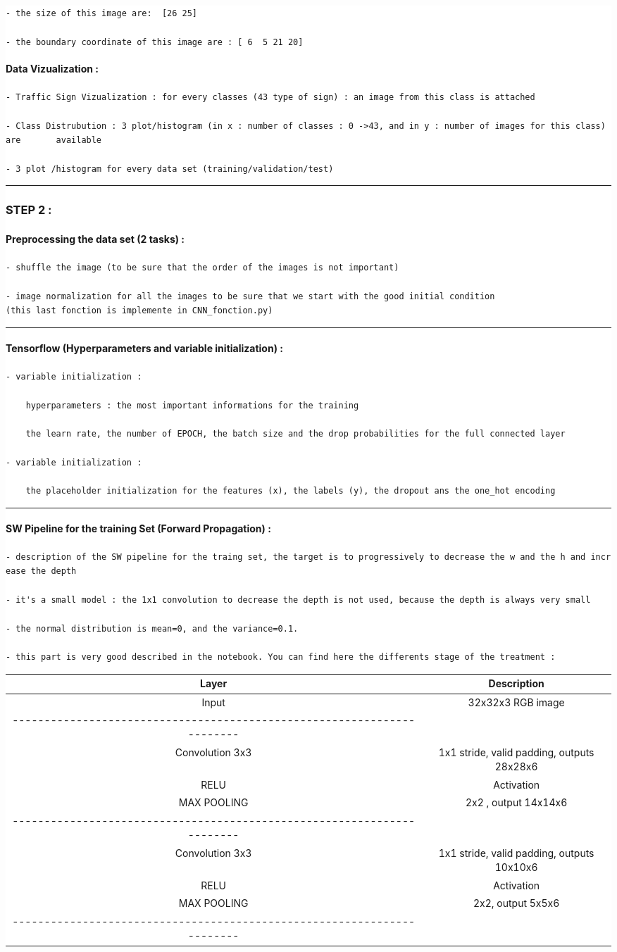     - the size of this image are:  [26 25]
    
    - the boundary coordinate of this image are : [ 6  5 21 20]



#### Data Vizualization :

    - Traffic Sign Vizualization : for every classes (43 type of sign) : an image from this class is attached
    
    - Class Distrubution : 3 plot/histogram (in x : number of classes : 0 ->43, and in y : number of images for this class) are       available
    
    - 3 plot /histogram for every data set (training/validation/test)
    
-----------------------------------------------------------------------------------------------------
### STEP 2 :
#### Preprocessing the data set (2 tasks) :

    - shuffle the image (to be sure that the order of the images is not important)
    
    - image normalization for all the images to be sure that we start with the good initial condition 
    (this last fonction is implemente in CNN_fonction.py)
   
--------------------------------------------------------------------------------------------------------  
#### Tensorflow (Hyperparameters and variable initialization) :

    - variable initialization :
    
        hyperparameters : the most important informations for the training 
        
        the learn rate, the number of EPOCH, the batch size and the drop probabilities for the full connected layer 
          
    - variable initialization :
    
        the placeholder initialization for the features (x), the labels (y), the dropout ans the one_hot encoding


-----------------------------------------------------------------------------------------------------
#### SW Pipeline for the training Set (Forward Propagation) :

    - description of the SW pipeline for the traing set, the target is to progressively to decrease the w and the h and increase the depth
    
    - it's a small model : the 1x1 convolution to decrease the depth is not used, because the depth is always very small
    
    - the normal distribution is mean=0, and the variance=0.1.
    
    - this part is very good described in the notebook. You can find here the differents stage of the treatment :
    
| Layer         		|     Description	        					| 
|:---------------------:|:---------------------------------------------:| 
| Input         		| 32x32x3 RGB image   							| 
|-----------------------------------------------------------------------|
| Convolution 3x3     	| 1x1 stride, valid padding, outputs 28x28x6 	|
| RELU					|Activation									    |
| MAX POOLING           | 2x2 , output 14x14x6                          |
|-----------------------------------------------------------------------|
| Convolution 3x3	    | 1x1 stride, valid padding, outputs 10x10x6    |
| RELU		            |Activation        							    |
| MAX POOLING           | 2x2, output 5x5x6        						|
|-----------------------------------------------------------------------|